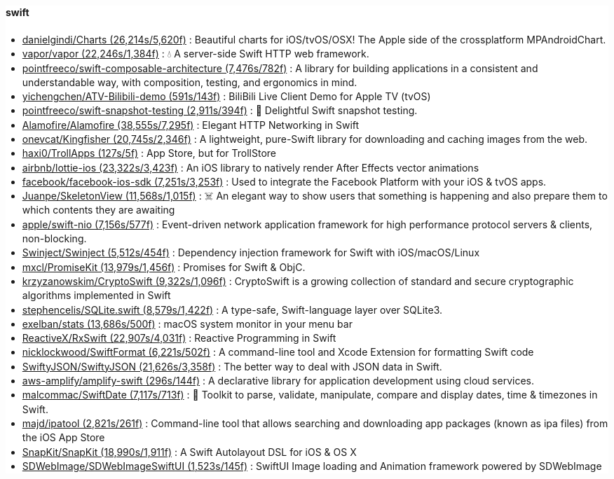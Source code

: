#### swift
* [danielgindi/Charts (26,214s/5,620f)](https://github.com/danielgindi/Charts) : Beautiful charts for iOS/tvOS/OSX! The Apple side of the crossplatform MPAndroidChart.
* [vapor/vapor (22,246s/1,384f)](https://github.com/vapor/vapor) : 💧 A server-side Swift HTTP web framework.
* [pointfreeco/swift-composable-architecture (7,476s/782f)](https://github.com/pointfreeco/swift-composable-architecture) : A library for building applications in a consistent and understandable way, with composition, testing, and ergonomics in mind.
* [yichengchen/ATV-Bilibili-demo (591s/143f)](https://github.com/yichengchen/ATV-Bilibili-demo) : BiliBili Live Client Demo for Apple TV (tvOS)
* [pointfreeco/swift-snapshot-testing (2,911s/394f)](https://github.com/pointfreeco/swift-snapshot-testing) : 📸 Delightful Swift snapshot testing.
* [Alamofire/Alamofire (38,555s/7,295f)](https://github.com/Alamofire/Alamofire) : Elegant HTTP Networking in Swift
* [onevcat/Kingfisher (20,745s/2,346f)](https://github.com/onevcat/Kingfisher) : A lightweight, pure-Swift library for downloading and caching images from the web.
* [haxi0/TrollApps (127s/5f)](https://github.com/haxi0/TrollApps) : App Store, but for TrollStore
* [airbnb/lottie-ios (23,322s/3,423f)](https://github.com/airbnb/lottie-ios) : An iOS library to natively render After Effects vector animations
* [facebook/facebook-ios-sdk (7,251s/3,253f)](https://github.com/facebook/facebook-ios-sdk) : Used to integrate the Facebook Platform with your iOS & tvOS apps.
* [Juanpe/SkeletonView (11,568s/1,015f)](https://github.com/Juanpe/SkeletonView) : ☠️ An elegant way to show users that something is happening and also prepare them to which contents they are awaiting
* [apple/swift-nio (7,156s/577f)](https://github.com/apple/swift-nio) : Event-driven network application framework for high performance protocol servers & clients, non-blocking.
* [Swinject/Swinject (5,512s/454f)](https://github.com/Swinject/Swinject) : Dependency injection framework for Swift with iOS/macOS/Linux
* [mxcl/PromiseKit (13,979s/1,456f)](https://github.com/mxcl/PromiseKit) : Promises for Swift & ObjC.
* [krzyzanowskim/CryptoSwift (9,322s/1,096f)](https://github.com/krzyzanowskim/CryptoSwift) : CryptoSwift is a growing collection of standard and secure cryptographic algorithms implemented in Swift
* [stephencelis/SQLite.swift (8,579s/1,422f)](https://github.com/stephencelis/SQLite.swift) : A type-safe, Swift-language layer over SQLite3.
* [exelban/stats (13,686s/500f)](https://github.com/exelban/stats) : macOS system monitor in your menu bar
* [ReactiveX/RxSwift (22,907s/4,031f)](https://github.com/ReactiveX/RxSwift) : Reactive Programming in Swift
* [nicklockwood/SwiftFormat (6,221s/502f)](https://github.com/nicklockwood/SwiftFormat) : A command-line tool and Xcode Extension for formatting Swift code
* [SwiftyJSON/SwiftyJSON (21,626s/3,358f)](https://github.com/SwiftyJSON/SwiftyJSON) : The better way to deal with JSON data in Swift.
* [aws-amplify/amplify-swift (296s/144f)](https://github.com/aws-amplify/amplify-swift) : A declarative library for application development using cloud services.
* [malcommac/SwiftDate (7,117s/713f)](https://github.com/malcommac/SwiftDate) : 🐔 Toolkit to parse, validate, manipulate, compare and display dates, time & timezones in Swift.
* [majd/ipatool (2,821s/261f)](https://github.com/majd/ipatool) : Command-line tool that allows searching and downloading app packages (known as ipa files) from the iOS App Store
* [SnapKit/SnapKit (18,990s/1,911f)](https://github.com/SnapKit/SnapKit) : A Swift Autolayout DSL for iOS & OS X
* [SDWebImage/SDWebImageSwiftUI (1,523s/145f)](https://github.com/SDWebImage/SDWebImageSwiftUI) : SwiftUI Image loading and Animation framework powered by SDWebImage
